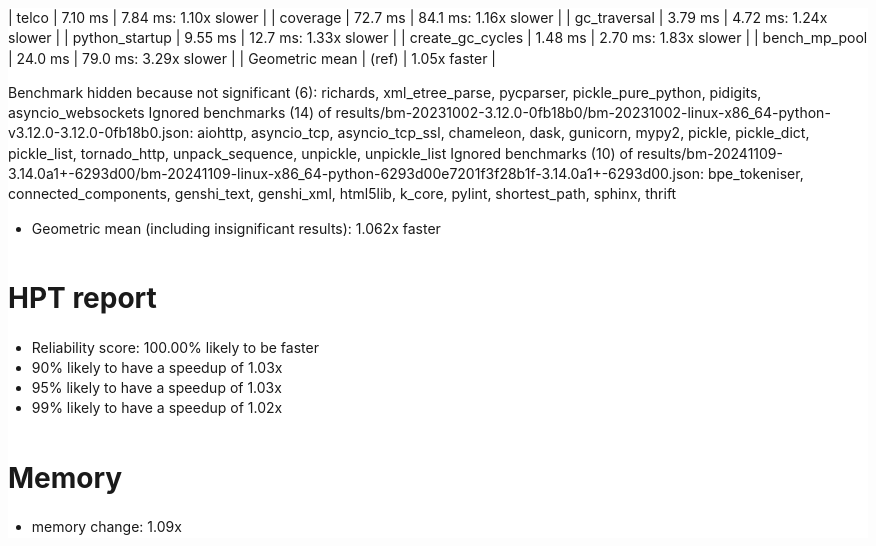 | telco                      | 7.10 ms                                                | 7.84 ms: 1.10x slower                                                  |
| coverage                   | 72.7 ms                                                | 84.1 ms: 1.16x slower                                                  |
| gc_traversal               | 3.79 ms                                                | 4.72 ms: 1.24x slower                                                  |
| python_startup             | 9.55 ms                                                | 12.7 ms: 1.33x slower                                                  |
| create_gc_cycles           | 1.48 ms                                                | 2.70 ms: 1.83x slower                                                  |
| bench_mp_pool              | 24.0 ms                                                | 79.0 ms: 3.29x slower                                                  |
| Geometric mean             | (ref)                                                  | 1.05x faster                                                           |

Benchmark hidden because not significant (6): richards, xml_etree_parse, pycparser, pickle_pure_python, pidigits, asyncio_websockets
Ignored benchmarks (14) of results/bm-20231002-3.12.0-0fb18b0/bm-20231002-linux-x86_64-python-v3.12.0-3.12.0-0fb18b0.json: aiohttp, asyncio_tcp, asyncio_tcp_ssl, chameleon, dask, gunicorn, mypy2, pickle, pickle_dict, pickle_list, tornado_http, unpack_sequence, unpickle, unpickle_list
Ignored benchmarks (10) of results/bm-20241109-3.14.0a1+-6293d00/bm-20241109-linux-x86_64-python-6293d00e7201f3f28b1f-3.14.0a1+-6293d00.json: bpe_tokeniser, connected_components, genshi_text, genshi_xml, html5lib, k_core, pylint, shortest_path, sphinx, thrift

- Geometric mean (including insignificant results): 1.062x faster
# HPT report

- Reliability score: 100.00% likely to be faster
- 90% likely to have a speedup of 1.03x
- 95% likely to have a speedup of 1.03x
- 99% likely to have a speedup of 1.02x

# Memory
- memory change: 1.09x